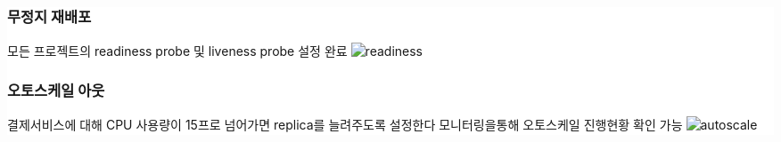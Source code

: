 
### 무정지 재배포
모든 프로젝트의 readiness probe 및 liveness probe 설정 완료
![readiness](https://user-images.githubusercontent.com/25577890/91814248-cd1cdd00-ec6e-11ea-894e-4f7790e5dbdb.png)




### 오토스케일 아웃
결제서비스에 대해 CPU 사용량이 15프로 넘어가면 replica를 늘려주도록 설정한다 
모니터링을통해 오토스케일 진행현황 확인 가능
![autoscale](https://user-images.githubusercontent.com/25577890/91814246-cbebb000-ec6e-11ea-8074-3a0157634495.PNG)

